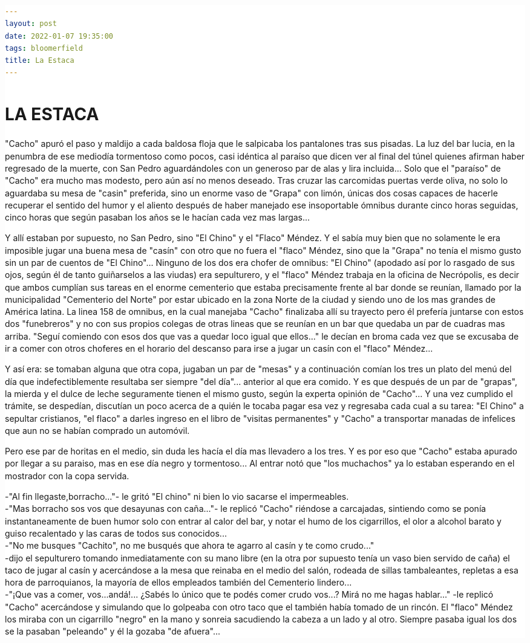 ```yaml
---
layout: post
date: 2022-01-07 19:35:00
tags: bloomerfield
title: La Estaca
---
```


# LA ESTACA

"Cacho" apuró el paso y maldijo a cada baldosa floja que le salpicaba los pantalones tras sus pisadas. La luz del bar lucia, en la penumbra de ese mediodía tormentoso como pocos, casi idéntica al paraíso que dicen ver al final del túnel quienes afirman haber regresado de la muerte, con San Pedro aguardándoles con un generoso par de alas y lira incluida... Solo que el "paraíso" de "Cacho" era mucho mas modesto, pero aún así no menos deseado. Tras cruzar las carcomidas puertas verde oliva, no solo lo aguardaba su mesa de "casin" preferida, sino un enorme vaso de "Grapa" con limón, únicas dos cosas capaces de hacerle recuperar el sentido del humor y el aliento después de haber manejado ese insoportable ómnibus durante cinco horas seguidas, cinco horas que según
pasaban los años se le hacían cada vez mas largas...

Y allí estaban por supuesto, no San Pedro, sino "El Chino" y el "Flaco" Méndez. Y el sabía muy bien que no solamente le era imposible jugar una buena mesa de "casín" con otro que no fuera el "flaco" Méndez, sino que la "Grapa" no tenía el mismo gusto sin un par de cuentos de "El Chino"... Ninguno de los dos era chofer de omnibus: "El Chino" (apodado así por lo rasgado de sus ojos, según él de tanto guiñarselos a las viudas) era sepulturero, y el "flaco" Méndez trabaja en la oficina de Necrópolis, es decir que ambos cumplían sus tareas en el enorme cementerio que estaba precisamente frente al bar donde se reunían, llamado por la municipalidad "Cementerio del Norte" por estar ubicado en la zona Norte de la ciudad y siendo uno de los mas grandes de América latina. La linea 158 de omnibus, en la cual manejaba "Cacho" finalizaba allí su trayecto pero él prefería juntarse con estos dos
"funebreros" y no con sus propios colegas de otras lineas que se reunían en un bar que quedaba un par de cuadras mas arriba. "Seguí
comiendo con esos dos que vas a quedar loco igual que ellos..." le decían en broma cada vez que se excusaba de ir a comer con otros
choferes en el horario del descanso para irse a jugar un casín con el "flaco" Méndez...

Y así era: se tomaban alguna que otra copa, jugaban un par de "mesas" y a continuación comían los tres un plato del menú del día que indefectiblemente resultaba ser siempre "del día"... anterior al que era comido. Y es que después de un par de "grapas", la mierda y el dulce de leche seguramente tienen el mismo gusto, según la experta opinión de "Cacho"... Y una vez cumplido el trámite, se despedían, discutían un poco acerca de a quién le tocaba pagar esa vez y regresaba cada cual a su tarea: "El Chino" a sepultar cristianos, "el flaco" a darles ingreso en el libro de "visitas permanentes" y "Cacho" a transportar manadas de infelices que aun no se habían comprado un automóvil.

Pero ese par de horitas en el medio, sin duda les hacía el día mas llevadero a los tres. Y es por eso que "Cacho" estaba apurado por llegar a su paraiso, mas en ese día negro y tormentoso... Al entrar notó que "los muchachos" ya lo estaban esperando en el mostrador con la copa servida.

-"Al fin llegaste,borracho..."- le gritó "El chino" ni bien lo vio sacarse el impermeables.  
-"Mas borracho sos vos que desayunas con caña..."- le replicó "Cacho" riéndose a carcajadas, sintiendo como se ponía instantaneamente de buen humor solo con entrar al calor del bar, y notar el humo de los cigarrillos, el olor a alcohol barato y guiso recalentado y las caras de todos sus conocidos...  
-"No me busques "Cachito", no me busqués que ahora te agarro al casín y te como crudo..."  
-dijo el sepulturero tomando inmediatamente con su mano libre (en la otra por supuesto tenía un vaso bien servido de caña) el taco de jugar al casín y acercándose a la mesa que reinaba en el medio del salón, rodeada de sillas tambaleantes, repletas a esa hora
de parroquianos, la mayoría de ellos empleados también del Cementerio lindero...  
-"¡Que vas a comer, vos...andá!... ¿Sabés lo único que te podés comer crudo vos...? Mirá no me hagas hablar..."
-le replicó "Cacho" acercándose y simulando que lo golpeaba con otro taco que el también había tomado de un rincón. El "flaco" Méndez los miraba con un cigarrillo "negro" en la mano y sonreia sacudiendo la cabeza a un lado y al otro. Siempre pasaba igual los dos se la pasaban "peleando" y él la gozaba "de afuera"... 

